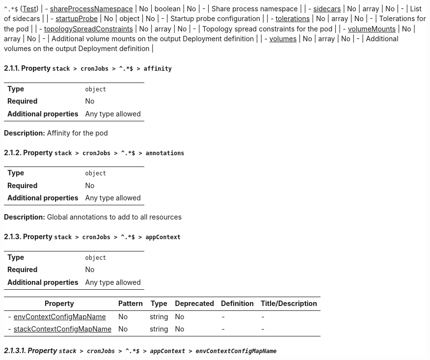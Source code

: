 ```^.*$``` ([Test](https://regex101.com/?regex=%5E.%2A%24))
| - [shareProcessNamespace](#cronJobs_pattern1_shareProcessNamespace )         | No      | boolean          | No         | -          | Share process namespace                                                                                                                     |
| - [sidecars](#cronJobs_pattern1_sidecars )                                   | No      | array            | No         | -          | List of sidecars                                                                                                                            |
| - [startupProbe](#cronJobs_pattern1_startupProbe )                           | No      | object           | No         | -          | Startup probe configuration                                                                                                                 |
| - [tolerations](#cronJobs_pattern1_tolerations )                             | No      | array            | No         | -          | Tolerations for the pod                                                                                                                     |
| - [topologySpreadConstraints](#cronJobs_pattern1_topologySpreadConstraints ) | No      | array            | No         | -          | Topology spread constraints for the pod                                                                                                     |
| - [volumeMounts](#cronJobs_pattern1_volumeMounts )                           | No      | array            | No         | -          | Additional volume mounts on the output Deployment definition                                                                                |
| - [volumes](#cronJobs_pattern1_volumes )                                     | No      | array            | No         | -          | Additional volumes on the output Deployment definition                                                                                      |

#### <a name="cronJobs_pattern1_affinity"></a>2.1.1. Property `stack > cronJobs > ^.*$ > affinity`

|                           |                  |
| ------------------------- | ---------------- |
| **Type**                  | `object`         |
| **Required**              | No               |
| **Additional properties** | Any type allowed |

**Description:** Affinity for the pod

#### <a name="cronJobs_pattern1_annotations"></a>2.1.2. Property `stack > cronJobs > ^.*$ > annotations`

|                           |                  |
| ------------------------- | ---------------- |
| **Type**                  | `object`         |
| **Required**              | No               |
| **Additional properties** | Any type allowed |

**Description:** Global annotations to add to all resources

#### <a name="cronJobs_pattern1_appContext"></a>2.1.3. Property `stack > cronJobs > ^.*$ > appContext`

|                           |                  |
| ------------------------- | ---------------- |
| **Type**                  | `object`         |
| **Required**              | No               |
| **Additional properties** | Any type allowed |

| Property                                                                                | Pattern | Type   | Deprecated | Definition | Title/Description |
| --------------------------------------------------------------------------------------- | ------- | ------ | ---------- | ---------- | ----------------- |
| - [envContextConfigMapName](#cronJobs_pattern1_appContext_envContextConfigMapName )     | No      | string | No         | -          | -                 |
| - [stackContextConfigMapName](#cronJobs_pattern1_appContext_stackContextConfigMapName ) | No      | string | No         | -          | -                 |

##### <a name="cronJobs_pattern1_appContext_envContextConfigMapName"></a>2.1.3.1. Property `stack > cronJobs > ^.*$ > appContext > envContextConfigMapName`
```